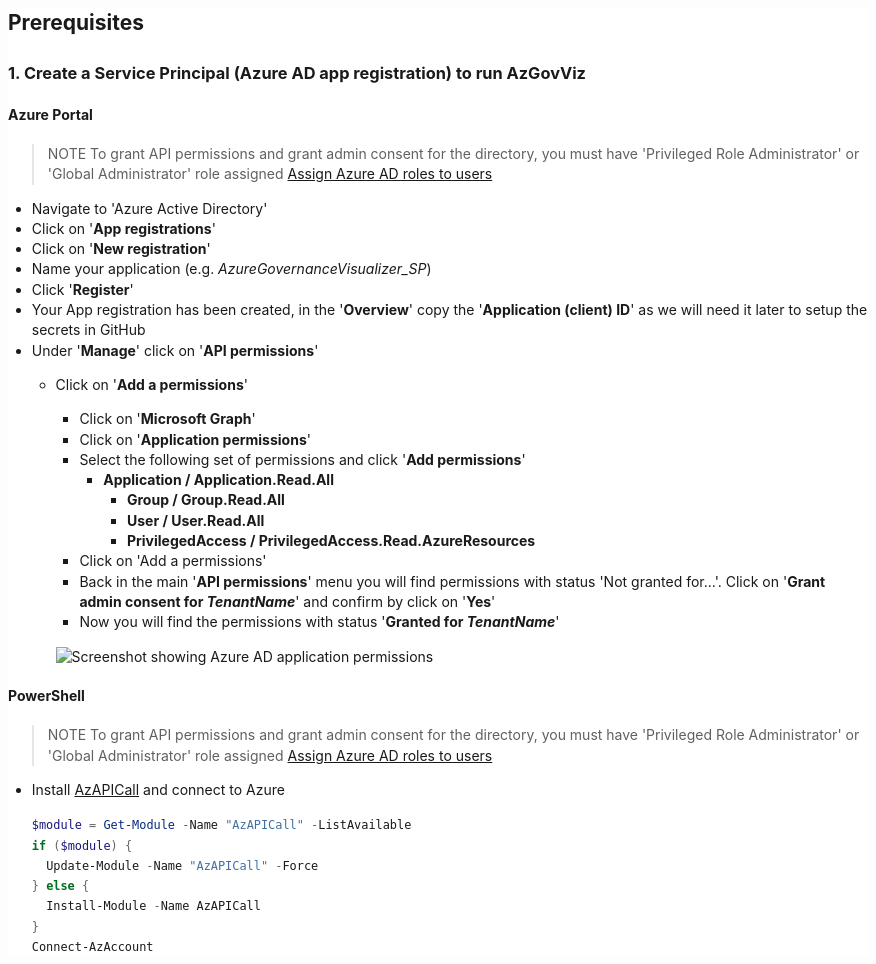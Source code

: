 ## Prerequisites

### 1. Create a Service Principal (Azure AD app registration) to run AzGovViz

#### Azure Portal

>NOTE
>To grant API permissions and grant admin consent for the directory, you must have 'Privileged Role Administrator' or 'Global Administrator' role assigned [Assign Azure AD roles to users](https://docs.microsoft.com/azure/active-directory/roles/manage-roles-portal)

- Navigate to 'Azure Active Directory'
- Click on '__App registrations__'
- Click on '__New registration__'
- Name your application (e.g. _AzureGovernanceVisualizer_SP_)
- Click '__Register__'
- Your App registration has been created, in the '__Overview__' copy the '__Application (client) ID__' as we will need it later to setup the secrets in GitHub
- Under '__Manage__' click on '__API permissions__'
  - Click on '__Add a permissions__'
    - Click on '__Microsoft Graph__'
    - Click on '__Application permissions__'
    - Select the following set of permissions and click '__Add permissions__'
      - __Application / Application.Read.All__
        - __Group / Group.Read.All__
        - __User / User.Read.All__
        - __PrivilegedAccess / PrivilegedAccess.Read.AzureResources__
    - Click on 'Add a permissions'
    - Back in the main '__API permissions__' menu you will find permissions with status 'Not granted for...'. Click on '__Grant admin consent for _TenantName___' and confirm by click on '__Yes__'
    - Now you will find the permissions with status '__Granted for _TenantName___'

    ![Screenshot showing Azure AD application permissions](https://github.com/JulianHayward/Azure-MG-Sub-Governance-Reporting/raw/master/img/aadpermissionsportal_4.jpg)

#### PowerShell

>NOTE
>To grant API permissions and grant admin consent for the directory, you must have 'Privileged Role Administrator' or 'Global Administrator' role assigned [Assign Azure AD roles to users](https://docs.microsoft.com/azure/active-directory/roles/manage-roles-portal)

- Install [AzAPICall](https://github.com/JulianHayward/AzAPICall) and connect to Azure

    ```POWERSHELL
    $module = Get-Module -Name "AzAPICall" -ListAvailable
    if ($module) {
      Update-Module -Name "AzAPICall" -Force
    } else {
      Install-Module -Name AzAPICall
    }
    Connect-AzAccount
    ```
